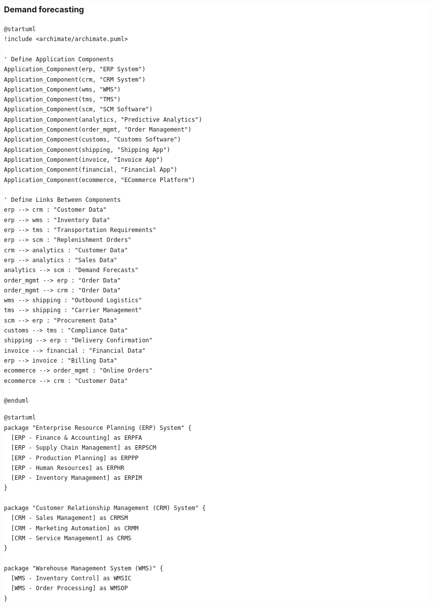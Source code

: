 ### Demand forecasting

```plantuml
@startuml
!include <archimate/archimate.puml>

' Define Application Components
Application_Component(erp, "ERP System")
Application_Component(crm, "CRM System")
Application_Component(wms, "WMS")
Application_Component(tms, "TMS")
Application_Component(scm, "SCM Software")
Application_Component(analytics, "Predictive Analytics")
Application_Component(order_mgmt, "Order Management")
Application_Component(customs, "Customs Software")
Application_Component(shipping, "Shipping App")
Application_Component(invoice, "Invoice App")
Application_Component(financial, "Financial App")
Application_Component(ecommerce, "ECommerce Platform")

' Define Links Between Components
erp --> crm : "Customer Data"
erp --> wms : "Inventory Data"
erp --> tms : "Transportation Requirements"
erp --> scm : "Replenishment Orders"
crm --> analytics : "Customer Data"
erp --> analytics : "Sales Data"
analytics --> scm : "Demand Forecasts"
order_mgmt --> erp : "Order Data"
order_mgmt --> crm : "Order Data"
wms --> shipping : "Outbound Logistics"
tms --> shipping : "Carrier Management"
scm --> erp : "Procurement Data"
customs --> tms : "Compliance Data"
shipping --> erp : "Delivery Confirmation"
invoice --> financial : "Financial Data"
erp --> invoice : "Billing Data"
ecommerce --> order_mgmt : "Online Orders"
ecommerce --> crm : "Customer Data"

@enduml
```

```plantuml
@startuml
package "Enterprise Resource Planning (ERP) System" {
  [ERP - Finance & Accounting] as ERPFA
  [ERP - Supply Chain Management] as ERPSCM
  [ERP - Production Planning] as ERPPP
  [ERP - Human Resources] as ERPHR
  [ERP - Inventory Management] as ERPIM
}

package "Customer Relationship Management (CRM) System" {
  [CRM - Sales Management] as CRMSM
  [CRM - Marketing Automation] as CRMM
  [CRM - Service Management] as CRMS
}

package "Warehouse Management System (WMS)" {
  [WMS - Inventory Control] as WMSIC
  [WMS - Order Processing] as WMSOP
}

```
